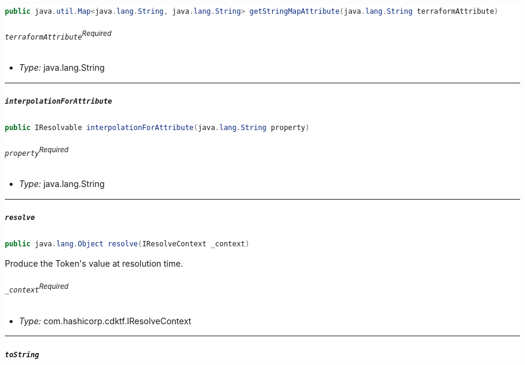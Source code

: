 ```java
public java.util.Map<java.lang.String, java.lang.String> getStringMapAttribute(java.lang.String terraformAttribute)
```

###### `terraformAttribute`<sup>Required</sup> <a name="terraformAttribute" id="rhizo-co-terraform-provider-oci.dataOciJmsFleetAdvancedFeatureConfiguration.DataOciJmsFleetAdvancedFeatureConfigurationAdvancedUsageTrackingOutputReference.getStringMapAttribute.parameter.terraformAttribute"></a>

- *Type:* java.lang.String

---

##### `interpolationForAttribute` <a name="interpolationForAttribute" id="rhizo-co-terraform-provider-oci.dataOciJmsFleetAdvancedFeatureConfiguration.DataOciJmsFleetAdvancedFeatureConfigurationAdvancedUsageTrackingOutputReference.interpolationForAttribute"></a>

```java
public IResolvable interpolationForAttribute(java.lang.String property)
```

###### `property`<sup>Required</sup> <a name="property" id="rhizo-co-terraform-provider-oci.dataOciJmsFleetAdvancedFeatureConfiguration.DataOciJmsFleetAdvancedFeatureConfigurationAdvancedUsageTrackingOutputReference.interpolationForAttribute.parameter.property"></a>

- *Type:* java.lang.String

---

##### `resolve` <a name="resolve" id="rhizo-co-terraform-provider-oci.dataOciJmsFleetAdvancedFeatureConfiguration.DataOciJmsFleetAdvancedFeatureConfigurationAdvancedUsageTrackingOutputReference.resolve"></a>

```java
public java.lang.Object resolve(IResolveContext _context)
```

Produce the Token's value at resolution time.

###### `_context`<sup>Required</sup> <a name="_context" id="rhizo-co-terraform-provider-oci.dataOciJmsFleetAdvancedFeatureConfiguration.DataOciJmsFleetAdvancedFeatureConfigurationAdvancedUsageTrackingOutputReference.resolve.parameter._context"></a>

- *Type:* com.hashicorp.cdktf.IResolveContext

---

##### `toString` <a name="toString" id="rhizo-co-terraform-provider-oci.dataOciJmsFleetAdvancedFeatureConfiguration.DataOciJmsFleetAdvancedFeatureConfigurationAdvancedUsageTrackingOutputReference.toString"></a>
